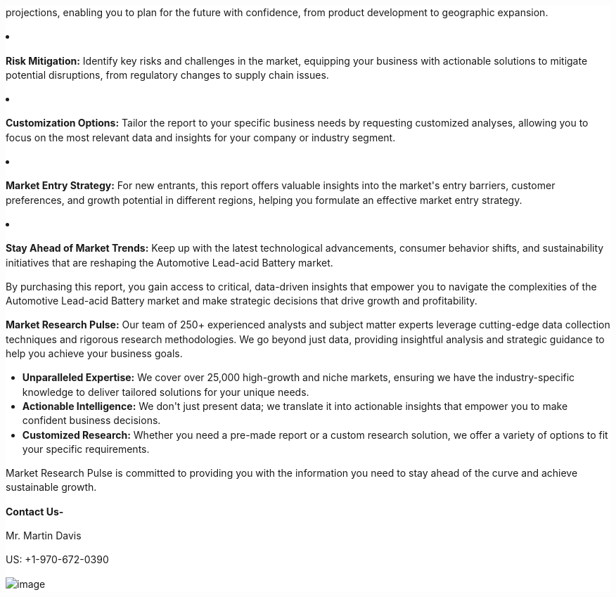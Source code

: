projections, enabling you to plan for the future with confidence, from product development to geographic expansion.</p></li><li><p><strong>Risk Mitigation:</strong> Identify key risks and challenges in the market, equipping your business with actionable solutions to mitigate potential disruptions, from regulatory changes to supply chain issues.</p></li><li><p><strong>Customization Options:</strong> Tailor the report to your specific business needs by requesting customized analyses, allowing you to focus on the most relevant data and insights for your company or industry segment.</p></li><li><p><strong>Market Entry Strategy:</strong> For new entrants, this report offers valuable insights into the market's entry barriers, customer preferences, and growth potential in different regions, helping you formulate an effective market entry strategy.</p></li><li><p><strong>Stay Ahead of Market Trends:</strong> Keep up with the latest technological advancements, consumer behavior shifts, and sustainability initiatives that are reshaping the Automotive Lead-acid Battery market.</p></li></ol><p>By purchasing this report, you gain access to critical, data-driven insights that empower you to navigate the complexities of the Automotive Lead-acid Battery market and make strategic decisions that drive growth and profitability.</p><p><strong>Market Research Pulse:</strong>&nbsp;Our team of 250+ experienced analysts and subject matter experts leverage cutting-edge data collection techniques and rigorous research methodologies. We go beyond just data, providing insightful analysis and strategic guidance to help you achieve your business goals.</p><ul><li><strong>Unparalleled Expertise:</strong>&nbsp;We cover over 25,000 high-growth and niche markets, ensuring we have the industry-specific knowledge to deliver tailored solutions for your unique needs.</li><li><strong>Actionable Intelligence:</strong>&nbsp;We don't just present data; we translate it into actionable insights that empower you to make confident business decisions.</li><li><strong>Customized Research:</strong>&nbsp;Whether you need a pre-made report or a custom research solution, we offer a variety of options to fit your specific requirements.</li></ul><p>Market Research Pulse is committed to providing you with the information you need to stay ahead of the curve and achieve sustainable growth.</p><p><strong>Contact Us-</strong></p><p>Mr. Martin Davis</p><p>US: +1-970-672-0390</p>
![image](https://github.com/user-attachments/assets/69f33ff6-2282-45f4-9ffb-dfec92f99a6f)
